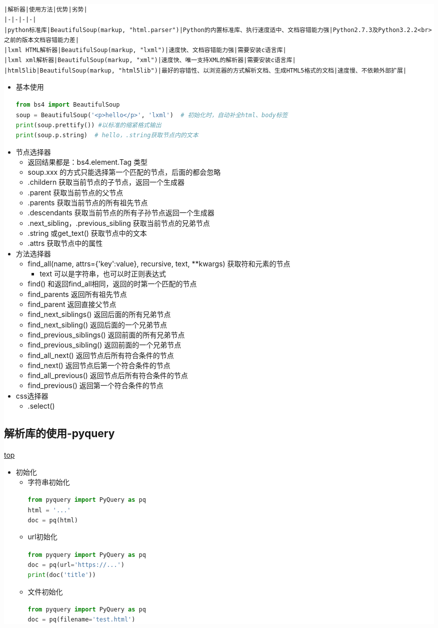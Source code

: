 	|解析器|使用方法|优势|劣势|
	|-|-|-|-|
	|python标准库|BeautifulSoup(markup, "html.parser")|Python的内置标准库、执行速度适中、文档容错能力强|Python2.7.3及Python3.2.2<br>之前的版本文档容错能力差|
	|lxml HTML解析器|BeautifulSoup(markup, "lxml")|速度快、文档容错能力强|需要安装c语言库|
	|lxml xml解析器|BeautifulSoup(markup, "xml")|速度快、唯一支持XML的解析器|需要安装c语言库|
	|html5lib|BeautifulSoup(markup, "html5lib")|最好的容错性、以浏览器的方式解析文档、生成HTML5格式的文档|速度慢、不依赖外部扩展|
* 基本使用
	```python
	from bs4 import BeautifulSoup
	soup = BeautifulSoup('<p>hello</p>', 'lxml')  # 初始化时，自动补全html、body标签
	print(soup.prettify()) #以标准的缩紧格式输出
	print(soup.p.string)  # hello，.string获取节点内的文本
	```
* 节点选择器
	* 返回结果都是：bs4.element.Tag 类型
	* soup.xxx 的方式只能选择第一个匹配的节点，后面的都会忽略
	* .childern 获取当前节点的子节点，返回一个生成器
	* .parent 获取当前节点的父节点
	* .parents 获取当前节点的所有祖先节点
	* .descendants 获取当前节点的所有子孙节点返回一个生成器
	* .next_sibling，.previous_sibling 获取当前节点的兄弟节点
	* .string 或get_text() 获取节点中的文本
	* .attrs 获取节点中的属性
* 方法选择器
	* find_all(name, attrs={'key':value}, recursive, text, **kwargs) 获取符和元素的节点
		* text 可以是字符串，也可以时正则表达式
	* find() 和返回find_all相同，返回的时第一个匹配的节点
	* find_parents 返回所有祖先节点
	* find_parent 返回直接父节点
	* find_next_siblings() 返回后面的所有兄弟节点
	* find_next_sibling() 返回后面的一个兄弟节点
	* find_previous_siblings() 返回前面的所有兄弟节点
	* find_previous_sibling() 返回前面的一个兄弟节点
	* find_all_next() 返回节点后所有符合条件的节点
	* find_next() 返回节点后第一个符合条件的节点
	* find_all_previous() 返回节点后所有符合条件的节点
	* find_previous() 返回第一个符合条件的节点
* css选择器
	* .select()

## 解析库的使用-pyquery
[top](#catalog)
* 初始化
	* 字符串初始化
		```python
		from pyquery import PyQuery as pq
		html = '...'
		doc = pq(html)
		```
	* url初始化
		```python
		from pyquery import PyQuery as pq
		doc = pq(url='https://...')
		print(doc('title'))
		```
	* 文件初始化
		```python
		from pyquery import PyQuery as pq
		doc = pq(filename='test.html')